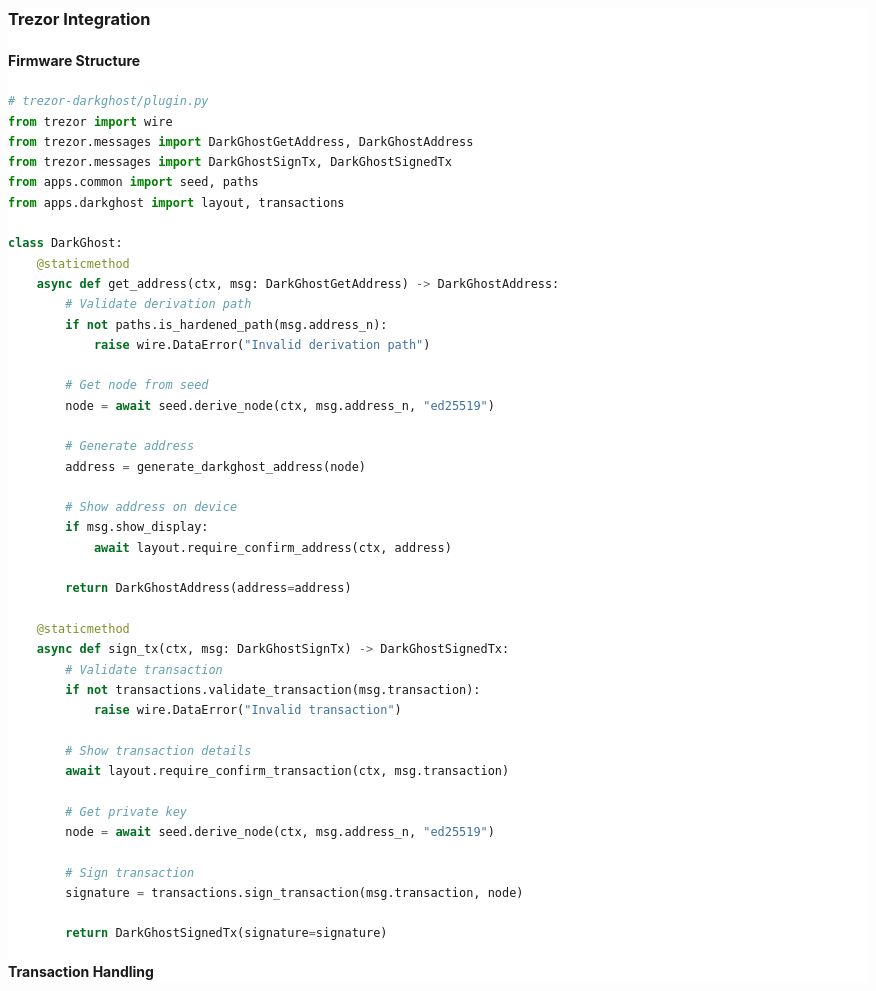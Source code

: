 ```c
```

### Trezor Integration

#### Firmware Structure

```python
# trezor-darkghost/plugin.py
from trezor import wire
from trezor.messages import DarkGhostGetAddress, DarkGhostAddress
from trezor.messages import DarkGhostSignTx, DarkGhostSignedTx
from apps.common import seed, paths
from apps.darkghost import layout, transactions

class DarkGhost:
    @staticmethod
    async def get_address(ctx, msg: DarkGhostGetAddress) -> DarkGhostAddress:
        # Validate derivation path
        if not paths.is_hardened_path(msg.address_n):
            raise wire.DataError("Invalid derivation path")

        # Get node from seed
        node = await seed.derive_node(ctx, msg.address_n, "ed25519")

        # Generate address
        address = generate_darkghost_address(node)

        # Show address on device
        if msg.show_display:
            await layout.require_confirm_address(ctx, address)

        return DarkGhostAddress(address=address)

    @staticmethod
    async def sign_tx(ctx, msg: DarkGhostSignTx) -> DarkGhostSignedTx:
        # Validate transaction
        if not transactions.validate_transaction(msg.transaction):
            raise wire.DataError("Invalid transaction")

        # Show transaction details
        await layout.require_confirm_transaction(ctx, msg.transaction)

        # Get private key
        node = await seed.derive_node(ctx, msg.address_n, "ed25519")

        # Sign transaction
        signature = transactions.sign_transaction(msg.transaction, node)

        return DarkGhostSignedTx(signature=signature)
```

#### Transaction Handling
